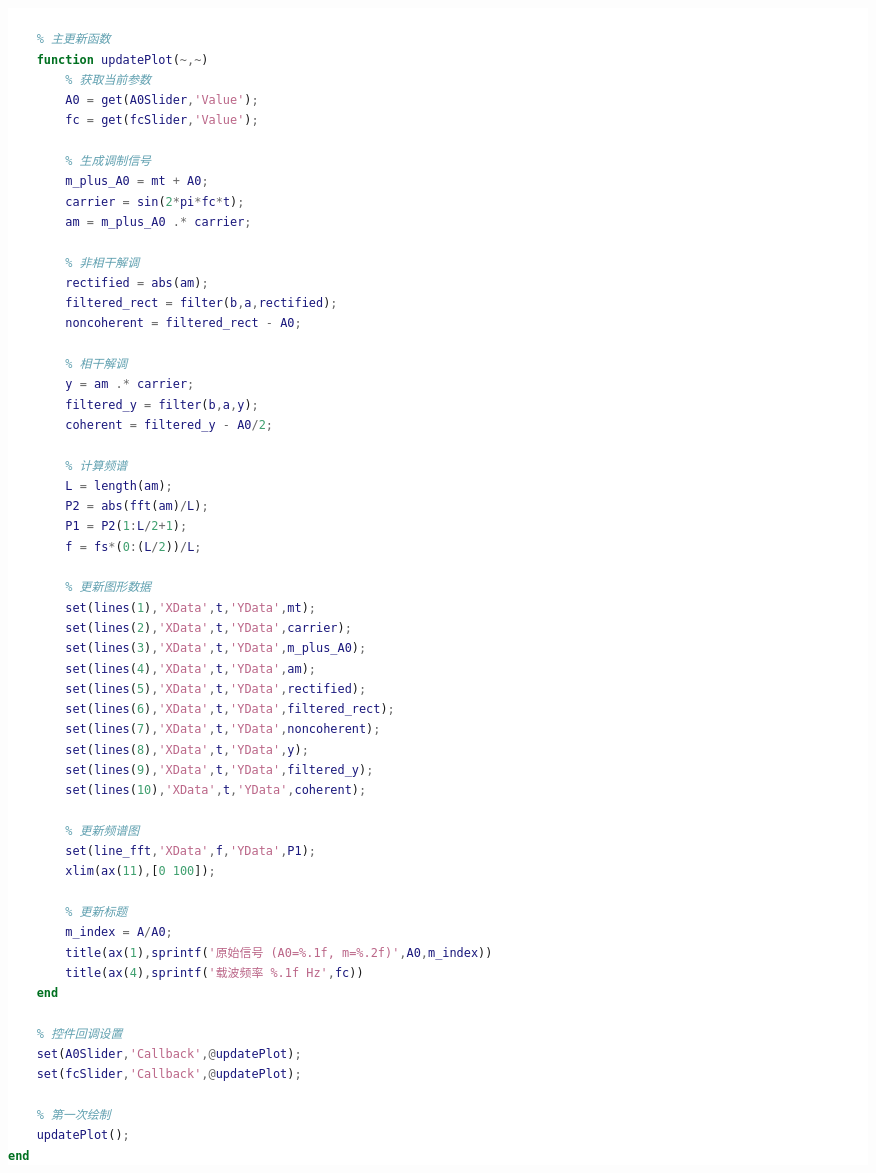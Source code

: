 ```matlab
    
    % 主更新函数
    function updatePlot(~,~)
        % 获取当前参数
        A0 = get(A0Slider,'Value');
        fc = get(fcSlider,'Value');
        
        % 生成调制信号
        m_plus_A0 = mt + A0;
        carrier = sin(2*pi*fc*t);
        am = m_plus_A0 .* carrier;
        
        % 非相干解调
        rectified = abs(am);
        filtered_rect = filter(b,a,rectified);
        noncoherent = filtered_rect - A0;
        
        % 相干解调
        y = am .* carrier;
        filtered_y = filter(b,a,y);
        coherent = filtered_y - A0/2;
        
        % 计算频谱
        L = length(am);
        P2 = abs(fft(am)/L);
        P1 = P2(1:L/2+1);
        f = fs*(0:(L/2))/L;
        
        % 更新图形数据
        set(lines(1),'XData',t,'YData',mt);
        set(lines(2),'XData',t,'YData',carrier);
        set(lines(3),'XData',t,'YData',m_plus_A0);
        set(lines(4),'XData',t,'YData',am);
        set(lines(5),'XData',t,'YData',rectified);
        set(lines(6),'XData',t,'YData',filtered_rect);
        set(lines(7),'XData',t,'YData',noncoherent);
        set(lines(8),'XData',t,'YData',y);
        set(lines(9),'XData',t,'YData',filtered_y);
        set(lines(10),'XData',t,'YData',coherent);
        
        % 更新频谱图
        set(line_fft,'XData',f,'YData',P1);
        xlim(ax(11),[0 100]);
        
        % 更新标题
        m_index = A/A0;
        title(ax(1),sprintf('原始信号 (A0=%.1f, m=%.2f)',A0,m_index))
        title(ax(4),sprintf('载波频率 %.1f Hz',fc))
    end

    % 控件回调设置
    set(A0Slider,'Callback',@updatePlot);
    set(fcSlider,'Callback',@updatePlot);
    
    % 第一次绘制
    updatePlot();
end
```
